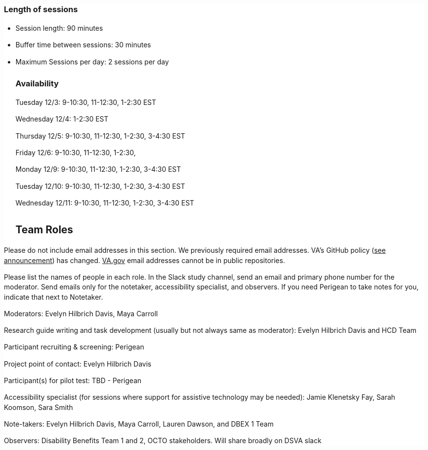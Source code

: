   ### **Length of sessions**

* Session length: 90 minutes

* Buffer time between sessions: 30 minutes

* Maximum Sessions per day: 2 sessions per day

  ### **Availability**

  Tuesday 12/3: 9-10:30, 11-12:30, 1-2:30 EST

  Wednesday 12/4: 1-2:30 EST

  Thursday 12/5: 9-10:30, 11-12:30, 1-2:30, 3-4:30 EST

  Friday 12/6:  9-10:30, 11-12:30, 1-2:30, 

  Monday 12/9: 9-10:30, 11-12:30, 1-2:30, 3-4:30 EST

  Tuesday 12/10: 9-10:30, 11-12:30, 1-2:30, 3-4:30 EST

  Wednesday 12/11: 9-10:30, 11-12:30, 1-2:30, 3-4:30 EST

  ## **Team Roles**

Please do not include email addresses in this section. We previously required email addresses. VA’s GitHub policy ([see announcement](https://github.com/orgs/department-of-veterans-affairs/discussions/13)) has changed. [VA.gov](http://va.gov/) email addresses cannot be in public repositories.

Please list the names of people in each role. In the Slack study channel, send an email and primary phone number for the moderator. Send emails only for the notetaker, accessibility specialist, and observers. If you need Perigean to take notes for you, indicate that next to Notetaker.

Moderators: Evelyn Hilbrich Davis, Maya Carroll

Research guide writing and task development (usually but not always same as moderator): Evelyn Hilbrich Davis and HCD Team

Participant recruiting & screening: Perigean 

Project point of contact: Evelyn Hilbrich Davis

Participant(s) for pilot test: TBD \- Perigean 

Accessibility specialist (for sessions where support for assistive technology may be needed): Jamie Klenetsky Fay, Sarah Koomson, Sara Smith

Note-takers: Evelyn Hilbrich Davis, Maya Carroll, Lauren Dawson, and DBEX 1 Team

Observers: Disability Benefits Team 1 and 2, OCTO stakeholders. Will share broadly on DSVA slack

